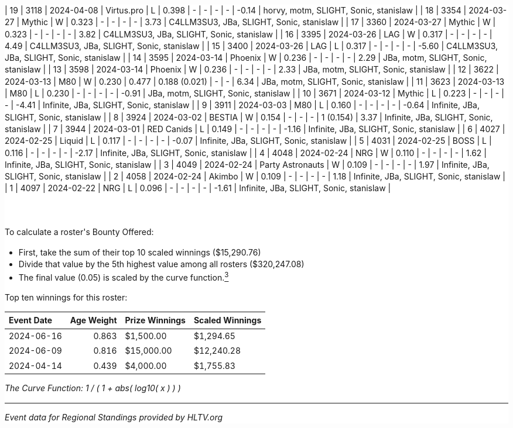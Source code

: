 |           19 |     3118 | 2024-04-08 | Virtus.pro       | L   | 0.398      | -            | -                | -                | -         |    -0.14 | horvy, motm, SLIGHT, Sonic, stanislaw    |
|           18 |     3354 | 2024-03-27 | Mythic           | W   | 0.323      | -            | -                | -                | -         |     3.73 | C4LLM3SU3, JBa, SLIGHT, Sonic, stanislaw |
|           17 |     3360 | 2024-03-27 | Mythic           | W   | 0.323      | -            | -                | -                | -         |     3.82 | C4LLM3SU3, JBa, SLIGHT, Sonic, stanislaw |
|           16 |     3395 | 2024-03-26 | LAG              | W   | 0.317      | -            | -                | -                | -         |     4.49 | C4LLM3SU3, JBa, SLIGHT, Sonic, stanislaw |
|           15 |     3400 | 2024-03-26 | LAG              | L   | 0.317      | -            | -                | -                | -         |    -5.60 | C4LLM3SU3, JBa, SLIGHT, Sonic, stanislaw |
|           14 |     3595 | 2024-03-14 | Phoenix          | W   | 0.236      | -            | -                | -                | -         |     2.29 | JBa, motm, SLIGHT, Sonic, stanislaw      |
|           13 |     3598 | 2024-03-14 | Phoenix          | W   | 0.236      | -            | -                | -                | -         |     2.33 | JBa, motm, SLIGHT, Sonic, stanislaw      |
|           12 |     3622 | 2024-03-13 | M80              | W   | 0.230      | 0.477        | 0.188 (0.021)    | -                | -         |     6.34 | JBa, motm, SLIGHT, Sonic, stanislaw      |
|           11 |     3623 | 2024-03-13 | M80              | L   | 0.230      | -            | -                | -                | -         |    -0.91 | JBa, motm, SLIGHT, Sonic, stanislaw      |
|           10 |     3671 | 2024-03-12 | Mythic           | L   | 0.223      | -            | -                | -                | -         |    -4.41 | Infinite, JBa, SLIGHT, Sonic, stanislaw  |
|            9 |     3911 | 2024-03-03 | M80              | L   | 0.160      | -            | -                | -                | -         |    -0.64 | Infinite, JBa, SLIGHT, Sonic, stanislaw  |
|            8 |     3924 | 2024-03-02 | BESTIA           | W   | 0.154      | -            | -                | -                | 1 (0.154) |     3.37 | Infinite, JBa, SLIGHT, Sonic, stanislaw  |
|            7 |     3944 | 2024-03-01 | RED Canids       | L   | 0.149      | -            | -                | -                | -         |    -1.16 | Infinite, JBa, SLIGHT, Sonic, stanislaw  |
|            6 |     4027 | 2024-02-25 | Liquid           | L   | 0.117      | -            | -                | -                | -         |    -0.07 | Infinite, JBa, SLIGHT, Sonic, stanislaw  |
|            5 |     4031 | 2024-02-25 | BOSS             | L   | 0.116      | -            | -                | -                | -         |    -2.17 | Infinite, JBa, SLIGHT, Sonic, stanislaw  |
|            4 |     4048 | 2024-02-24 | NRG              | W   | 0.110      | -            | -                | -                | -         |     1.62 | Infinite, JBa, SLIGHT, Sonic, stanislaw  |
|            3 |     4049 | 2024-02-24 | Party Astronauts | W   | 0.109      | -            | -                | -                | -         |     1.97 | Infinite, JBa, SLIGHT, Sonic, stanislaw  |
|            2 |     4058 | 2024-02-24 | Akimbo           | W   | 0.109      | -            | -                | -                | -         |     1.18 | Infinite, JBa, SLIGHT, Sonic, stanislaw  |
|            1 |     4097 | 2024-02-22 | NRG              | L   | 0.096      | -            | -                | -                | -         |    -1.61 | Infinite, JBa, SLIGHT, Sonic, stanislaw  |

<br />
<span id="table2"></span><br />
To calculate a roster's Bounty Offered:<br />

- First, take the sum of their top 10 scaled winnings ($15,290.76)
- Divide that value by the 5th highest value among all rosters ($320,247.08)
- The final value (0.05) is scaled by the curve function.[<sup>3</sup>](#curveFunction)

Top ten winnings for this roster:<br />

| Event Date | Age Weight | Prize Winnings | Scaled Winnings |
| :- | -: | :- | :- |
| 2024-06-16 |      0.863 | $1,500.00      | $1,294.65       |
| 2024-06-09 |      0.816 | $15,000.00     | $12,240.28      |
| 2024-04-14 |      0.439 | $4,000.00      | $1,755.83       |


<span id="curveFunction"></span>_The Curve Function: 1 / ( 1 + abs( log10( x ) ) )_<br />

---
_Event data for Regional Standings provided by HLTV.org_<br />

